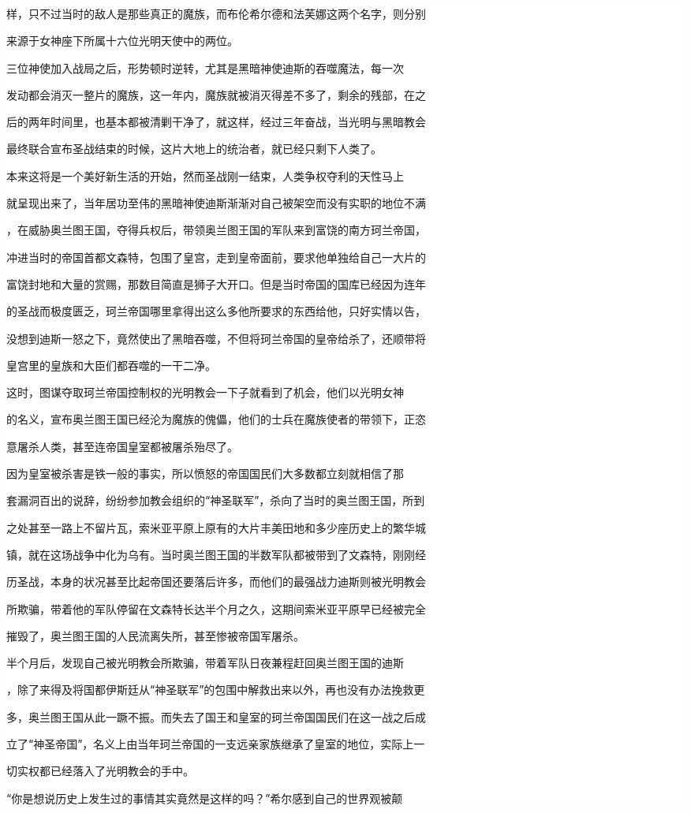样，只不过当时的敌人是那些真正的魔族，而布伦希尔德和法芙娜这两个名字，则分别

来源于女神座下所属十六位光明天使中的两位。



三位神使加入战局之后，形势顿时逆转，尤其是黑暗神使迪斯的吞噬魔法，每一次

发动都会消灭一整片的魔族，这一年内，魔族就被消灭得差不多了，剩余的残部，在之

后的两年时间里，也基本都被清剿干净了，就这样，经过三年奋战，当光明与黑暗教会

最终联合宣布圣战结束的时候，这片大地上的统治者，就已经只剩下人类了。



本来这将是一个美好新生活的开始，然而圣战刚一结束，人类争权夺利的天性马上

就呈现出来了，当年居功至伟的黑暗神使迪斯渐渐对自己被架空而没有实职的地位不满

，在威胁奥兰图王国，夺得兵权后，带领奥兰图王国的军队来到富饶的南方珂兰帝国，

冲进当时的帝国首都文森特，包围了皇宫，走到皇帝面前，要求他单独给自己一大片的

富饶封地和大量的赏赐，那数目简直是狮子大开口。但是当时帝国的国库已经因为连年

的圣战而极度匮乏，珂兰帝国哪里拿得出这么多他所要求的东西给他，只好实情以告，

没想到迪斯一怒之下，竟然使出了黑暗吞噬，不但将珂兰帝国的皇帝给杀了，还顺带将

皇宫里的皇族和大臣们都吞噬的一干二净。



这时，图谋夺取珂兰帝国控制权的光明教会一下子就看到了机会，他们以光明女神

的名义，宣布奥兰图王国已经沦为魔族的傀儡，他们的士兵在魔族使者的带领下，正恣

意屠杀人类，甚至连帝国皇室都被屠杀殆尽了。



因为皇室被杀害是铁一般的事实，所以愤怒的帝国国民们大多数都立刻就相信了那

套漏洞百出的说辞，纷纷参加教会组织的“神圣联军”，杀向了当时的奥兰图王国，所到

之处甚至一路上不留片瓦，索米亚平原上原有的大片丰美田地和多少座历史上的繁华城

镇，就在这场战争中化为乌有。当时奥兰图王国的半数军队都被带到了文森特，刚刚经

历圣战，本身的状况甚至比起帝国还要落后许多，而他们的最强战力迪斯则被光明教会

所欺骗，带着他的军队停留在文森特长达半个月之久，这期间索米亚平原早已经被完全

摧毁了，奥兰图王国的人民流离失所，甚至惨被帝国军屠杀。

半个月后，发现自己被光明教会所欺骗，带着军队日夜兼程赶回奥兰图王国的迪斯

，除了来得及将国都伊斯廷从“神圣联军”的包围中解救出来以外，再也没有办法挽救更

多，奥兰图王国从此一蹶不振。而失去了国王和皇室的珂兰帝国国民们在这一战之后成

立了“神圣帝国”，名义上由当年珂兰帝国的一支远亲家族继承了皇室的地位，实际上一

切实权都已经落入了光明教会的手中。

“你是想说历史上发生过的事情其实竟然是这样的吗？”希尔感到自己的世界观被颠
